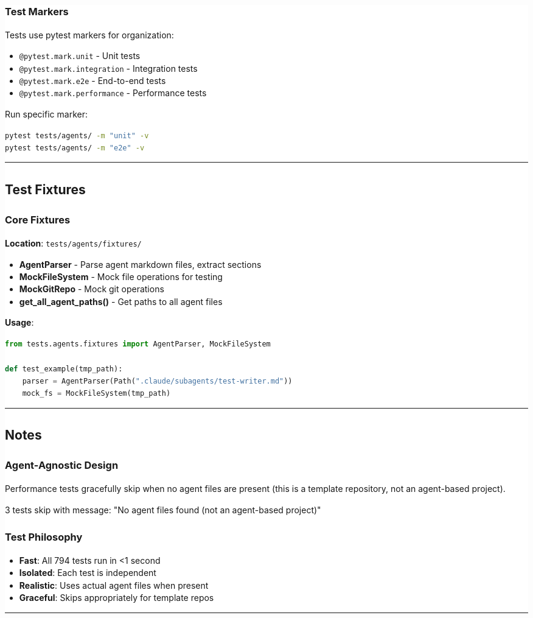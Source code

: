 ### Test Markers
Tests use pytest markers for organization:
- `@pytest.mark.unit` - Unit tests
- `@pytest.mark.integration` - Integration tests
- `@pytest.mark.e2e` - End-to-end tests
- `@pytest.mark.performance` - Performance tests

Run specific marker:
```bash
pytest tests/agents/ -m "unit" -v
pytest tests/agents/ -m "e2e" -v
```

---

## Test Fixtures

### Core Fixtures
**Location**: `tests/agents/fixtures/`

- **AgentParser** - Parse agent markdown files, extract sections
- **MockFileSystem** - Mock file operations for testing
- **MockGitRepo** - Mock git operations
- **get_all_agent_paths()** - Get paths to all agent files

**Usage**:
```python
from tests.agents.fixtures import AgentParser, MockFileSystem

def test_example(tmp_path):
    parser = AgentParser(Path(".claude/subagents/test-writer.md"))
    mock_fs = MockFileSystem(tmp_path)
```

---

## Notes

### Agent-Agnostic Design
Performance tests gracefully skip when no agent files are present (this is a template repository, not an agent-based project).

3 tests skip with message: "No agent files found (not an agent-based project)"

### Test Philosophy
- **Fast**: All 794 tests run in <1 second
- **Isolated**: Each test is independent
- **Realistic**: Uses actual agent files when present
- **Graceful**: Skips appropriately for template repos

---
